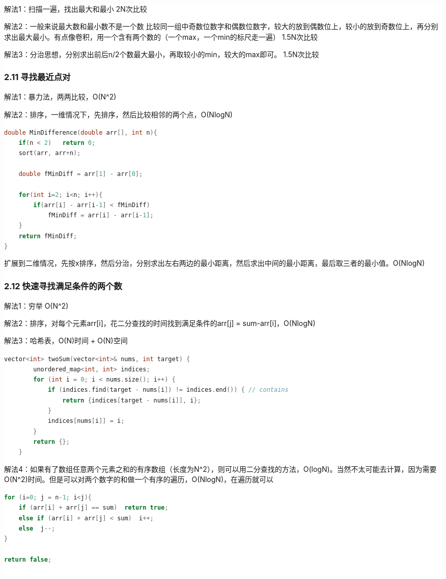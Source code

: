解法1：扫描一遍，找出最大和最小 2N次比较

解法2：一般来说最大数和最小数不是一个数
比较同一组中奇数位数字和偶数位数字，较大的放到偶数位上，较小的放到奇数位上，再分别求出最大最小。有点像卷积，用一个含有两个数的（一个max，一个min的标尺走一遍） 1.5N次比较

解法3：分治思想，分别求出前后n/2个数最大最小，再取较小的min，较大的max即可。 1.5N次比较

### 2.11 寻找最近点对

解法1：暴力法，两两比较，O(N^2)

解法2：排序，一维情况下，先排序，然后比较相邻的两个点，O(NlogN)

```cpp
double MinDifference(double arr[], int n){
    if(n < 2)   return 0;
    sort(arr, arr+n);

    double fMinDiff = arr[1] - arr[0];

    for(int i=2; i<n; i++){
        if(arr[i] - arr[i-1] < fMinDiff)
            fMinDiff = arr[i] - arr[i-1];
    }
    return fMinDiff;
}
```

扩展到二维情况，先按x排序，然后分治，分别求出左右两边的最小距离，然后求出中间的最小距离，最后取三者的最小值。O(NlogN)

### 2.12 快速寻找满足条件的两个数

解法1：穷举 O(N^2)

解法2：排序，对每个元素arr[i]，花二分查找的时间找到满足条件的arr[j] = sum-arr[i]，O(NlogN) 

解法3：哈希表，O(N)时间 + O(N)空间

```cpp
vector<int> twoSum(vector<int>& nums, int target) {
        unordered_map<int, int> indices;
        for (int i = 0; i < nums.size(); i++) {
            if (indices.find(target - nums[i]) != indices.end()) { // contains
                return {indices[target - nums[i]], i};
            }
            indices[nums[i]] = i;
        }
        return {};
    }
```

解法4：如果有了数组任意两个元素之和的有序数组（长度为N^2），则可以用二分查找的方法，O(logN)。当然不太可能去计算，因为需要O(N^2)时间。但是可以对两个数字的和做一个有序的遍历，O(NlogN)，在遍历就可以

```cpp
for (i=0; j = n-1; i<j){
    if (arr[i] + arr[j] == sum)  return true;
    else if (arr[i] + arr[j] < sum)  i++;
    else  j--;
}

return false;
    
```
